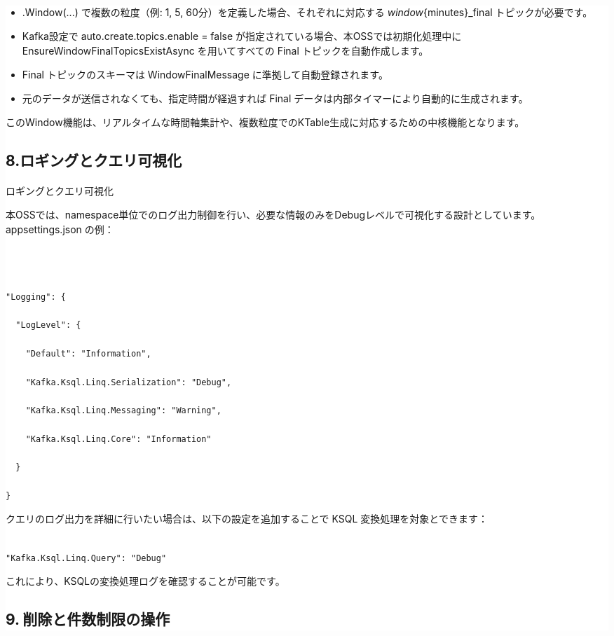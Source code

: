 - .Window(...) で複数の粒度（例: 1, 5, 60分）を定義した場合、それぞれに対応する _window_{minutes}_final トピックが必要です。

- Kafka設定で auto.create.topics.enable = false が指定されている場合、本OSSでは初期化処理中に EnsureWindowFinalTopicsExistAsync を用いてすべての Final トピックを自動作成します。

- Final トピックのスキーマは WindowFinalMessage に準拠して自動登録されます。

- 元のデータが送信されなくても、指定時間が経過すれば Final データは内部タイマーにより自動的に生成されます。



このWindow機能は、リアルタイムな時間軸集計や、複数粒度でのKTable生成に対応するための中核機能となります。





## 8.ロギングとクエリ可視化



ロギングとクエリ可視化



本OSSでは、namespace単位でのログ出力制御を行い、必要な情報のみをDebugレベルで可視化する設計としています。appsettings.json の例：

```



"Logging": {

  "LogLevel": {

    "Default": "Information",

    "Kafka.Ksql.Linq.Serialization": "Debug",

    "Kafka.Ksql.Linq.Messaging": "Warning",

    "Kafka.Ksql.Linq.Core": "Information"

  }

}

```

クエリのログ出力を詳細に行いたい場合は、以下の設定を追加することで KSQL 変換処理を対象とできます：

```

"Kafka.Ksql.Linq.Query": "Debug"

```

これにより、KSQLの変換処理ログを確認することが可能です。



## 9. 削除と件数制限の操作

